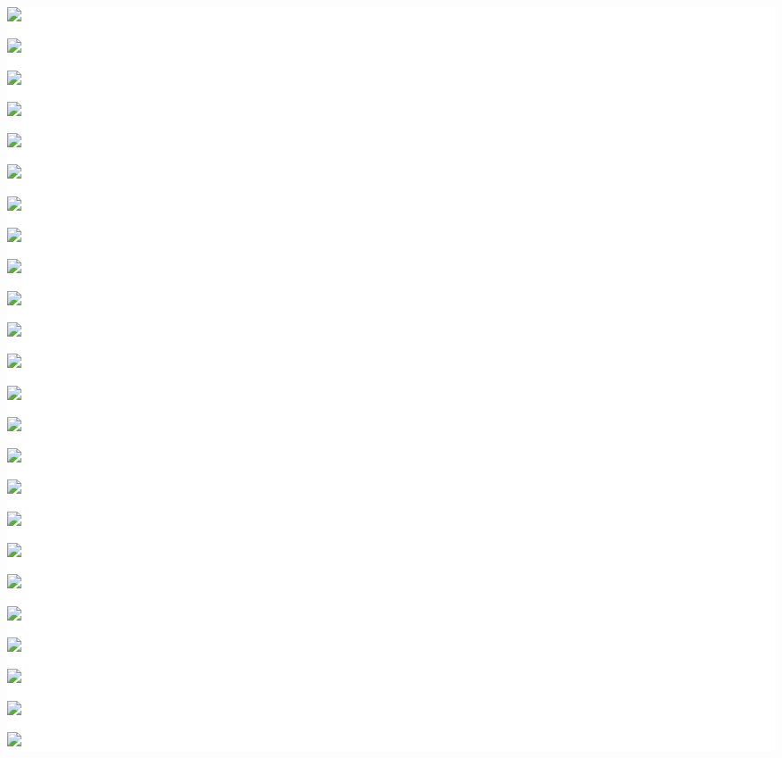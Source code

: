 ![](images/SamClosetShelf.jpg)

![](images/SamBarInstall.jpg)

![](images/SamJasonHats.jpg)

![](images/SamJasonHisRightCloset.jpg)

![](images/SamJasonHisClosets2.jpg)

![](images/SamJasonHisWorkPants.jpg)

![](images/SamJasonHisLeftCloset.jpg)

![](images/SamJasonClosetCleaning.jpg)

![](images/SamJasonCoatsAfter.jpg)

![](images/SamJasonDresserRow1.jpg)

![](images/SamJasonDresserRow2.jpg)

![](images/SamJasonDresserRow3.jpg)

![](images/SamJasonHerBathroom.jpg)

![](images/SamJasonHisBathroom.jpg)

![](images/SamJasonVanity.jpg)

![](images/SamJasonKitchenFull.jpg)

![](images/SamJasonMedicineDrawer.jpg)

![](images/SamJasonGlasses.jpg)

![](images/SamJasonFoodCabinet.jpg)

![](images/SamJasonOvenDrawer.jpg)

![](images/Services.png)

![](images/VenusEtFleur.png)

![](images/WubbaNub.png)

![](images/AcrylicOrganizers.png)

